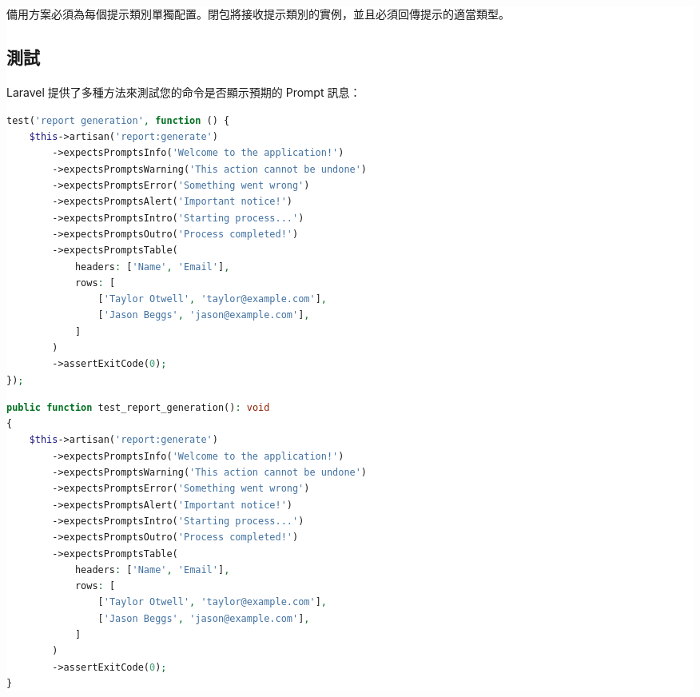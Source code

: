 備用方案必須為每個提示類別單獨配置。閉包將接收提示類別的實例，並且必須回傳提示的適當類型。

<a name="testing"></a>
## 測試

Laravel 提供了多種方法來測試您的命令是否顯示預期的 Prompt 訊息：

```php tab=Pest
test('report generation', function () {
    $this->artisan('report:generate')
        ->expectsPromptsInfo('Welcome to the application!')
        ->expectsPromptsWarning('This action cannot be undone')
        ->expectsPromptsError('Something went wrong')
        ->expectsPromptsAlert('Important notice!')
        ->expectsPromptsIntro('Starting process...')
        ->expectsPromptsOutro('Process completed!')
        ->expectsPromptsTable(
            headers: ['Name', 'Email'],
            rows: [
                ['Taylor Otwell', 'taylor@example.com'],
                ['Jason Beggs', 'jason@example.com'],
            ]
        )
        ->assertExitCode(0);
});
```

```php tab=PHPUnit
public function test_report_generation(): void
{
    $this->artisan('report:generate')
        ->expectsPromptsInfo('Welcome to the application!')
        ->expectsPromptsWarning('This action cannot be undone')
        ->expectsPromptsError('Something went wrong')
        ->expectsPromptsAlert('Important notice!')
        ->expectsPromptsIntro('Starting process...')
        ->expectsPromptsOutro('Process completed!')
        ->expectsPromptsTable(
            headers: ['Name', 'Email'],
            rows: [
                ['Taylor Otwell', 'taylor@example.com'],
                ['Jason Beggs', 'jason@example.com'],
            ]
        )
        ->assertExitCode(0);
}
```


